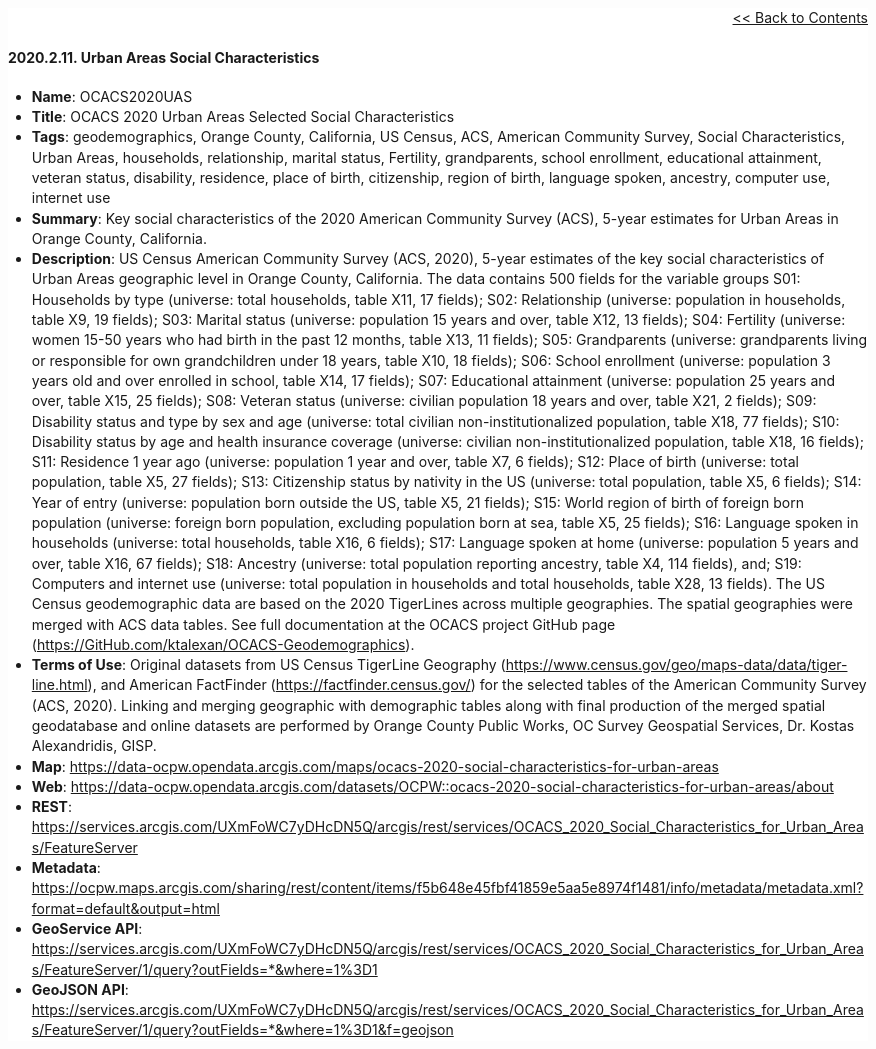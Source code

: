 [<div align="right"><< Back to Contents</div>](#contents)

#### 2020.2.11. Urban Areas Social Characteristics

* **Name**: OCACS2020UAS
* **Title**: OCACS 2020 Urban Areas Selected Social Characteristics
* **Tags**: geodemographics, Orange County, California, US Census, ACS, American Community Survey, Social Characteristics, Urban Areas, households, relationship, marital status, Fertility, grandparents, school enrollment, educational attainment, veteran status, disability, residence, place of birth, citizenship, region of birth, language spoken, ancestry, computer use, internet use
* **Summary**: Key social characteristics of the 2020 American Community Survey (ACS), 5-year estimates for Urban Areas in Orange County, California.
* **Description**: US Census American Community Survey (ACS, 2020), 5-year estimates of the key social characteristics of Urban Areas geographic level in Orange County, California. The data contains 500 fields for the variable groups S01: Households by type (universe: total households, table X11, 17 fields); S02: Relationship (universe: population in households, table X9, 19 fields); S03: Marital status (universe: population 15 years and over, table X12, 13 fields); S04: Fertility (universe: women 15-50 years who had birth in the past 12 months, table X13, 11 fields); S05: Grandparents (universe: grandparents living or responsible for own grandchildren under 18 years, table X10, 18 fields); S06: School enrollment (universe: population 3 years old and over enrolled in school, table X14, 17 fields); S07: Educational attainment (universe: population 25 years and over, table X15, 25 fields); S08: Veteran status (universe: civilian population 18 years and over, table X21, 2 fields); S09: Disability status and type by sex and age (universe: total civilian non-institutionalized population, table X18, 77 fields); S10: Disability status by age and health insurance coverage (universe: civilian non-institutionalized population, table X18, 16 fields); S11: Residence 1 year ago (universe: population 1 year and over, table X7, 6 fields); S12: Place of birth (universe: total population, table X5, 27 fields); S13: Citizenship status by nativity in the US (universe: total population, table X5, 6 fields); S14: Year of entry (universe: population born outside the US, table X5, 21 fields); S15: World region of birth of foreign born population (universe: foreign born population, excluding population born at sea, table X5, 25 fields); S16: Language spoken in households (universe: total households, table X16, 6 fields); S17: Language spoken at home (universe: population 5 years and over, table X16, 67 fields); S18: Ancestry (universe: total population reporting ancestry, table X4, 114 fields), and; S19: Computers and internet use (universe: total population in households and total households, table X28, 13 fields). The US Census geodemographic data are based on the 2020 TigerLines across multiple geographies. The spatial geographies were merged with ACS data tables. See full documentation at the OCACS project GitHub page (<https://GitHub.com/ktalexan/OCACS-Geodemographics>).
* **Terms of Use**: Original datasets from US Census TigerLine Geography (<https://www.census.gov/geo/maps-data/data/tiger-line.html>), and American FactFinder (<https://factfinder.census.gov/>) for the selected tables of the American Community Survey (ACS, 2020). Linking and merging geographic with demographic tables along with final production of the merged spatial geodatabase and online datasets are performed by Orange County Public Works, OC Survey Geospatial Services, Dr. Kostas Alexandridis, GISP.
* **Map**: <https://data-ocpw.opendata.arcgis.com/maps/ocacs-2020-social-characteristics-for-urban-areas>
* **Web**: <https://data-ocpw.opendata.arcgis.com/datasets/OCPW::ocacs-2020-social-characteristics-for-urban-areas/about>
* **REST**: <https://services.arcgis.com/UXmFoWC7yDHcDN5Q/arcgis/rest/services/OCACS_2020_Social_Characteristics_for_Urban_Areas/FeatureServer>
* **Metadata**: <https://ocpw.maps.arcgis.com/sharing/rest/content/items/f5b648e45fbf41859e5aa5e8974f1481/info/metadata/metadata.xml?format=default&output=html>
* **GeoService API**: <https://services.arcgis.com/UXmFoWC7yDHcDN5Q/arcgis/rest/services/OCACS_2020_Social_Characteristics_for_Urban_Areas/FeatureServer/1/query?outFields=*&where=1%3D1>
* **GeoJSON API**: <https://services.arcgis.com/UXmFoWC7yDHcDN5Q/arcgis/rest/services/OCACS_2020_Social_Characteristics_for_Urban_Areas/FeatureServer/1/query?outFields=*&where=1%3D1&f=geojson>
